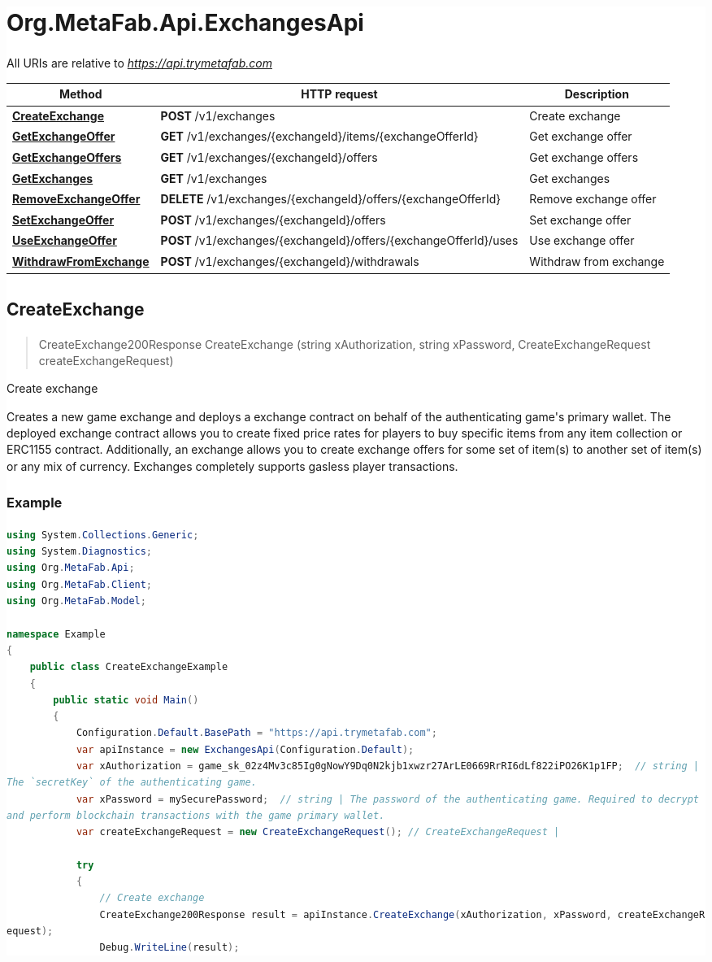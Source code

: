 # Org.MetaFab.Api.ExchangesApi

All URIs are relative to *https://api.trymetafab.com*

Method | HTTP request | Description
------------- | ------------- | -------------
[**CreateExchange**](ExchangesApi.md#createexchange) | **POST** /v1/exchanges | Create exchange
[**GetExchangeOffer**](ExchangesApi.md#getexchangeoffer) | **GET** /v1/exchanges/{exchangeId}/items/{exchangeOfferId} | Get exchange offer
[**GetExchangeOffers**](ExchangesApi.md#getexchangeoffers) | **GET** /v1/exchanges/{exchangeId}/offers | Get exchange offers
[**GetExchanges**](ExchangesApi.md#getexchanges) | **GET** /v1/exchanges | Get exchanges
[**RemoveExchangeOffer**](ExchangesApi.md#removeexchangeoffer) | **DELETE** /v1/exchanges/{exchangeId}/offers/{exchangeOfferId} | Remove exchange offer
[**SetExchangeOffer**](ExchangesApi.md#setexchangeoffer) | **POST** /v1/exchanges/{exchangeId}/offers | Set exchange offer
[**UseExchangeOffer**](ExchangesApi.md#useexchangeoffer) | **POST** /v1/exchanges/{exchangeId}/offers/{exchangeOfferId}/uses | Use exchange offer
[**WithdrawFromExchange**](ExchangesApi.md#withdrawfromexchange) | **POST** /v1/exchanges/{exchangeId}/withdrawals | Withdraw from exchange



## CreateExchange

> CreateExchange200Response CreateExchange (string xAuthorization, string xPassword, CreateExchangeRequest createExchangeRequest)

Create exchange

Creates a new game exchange and deploys a exchange contract on behalf of the authenticating game's primary wallet. The deployed exchange contract allows you to create fixed price rates for players to buy specific items from any item collection or ERC1155 contract. Additionally, an exchange allows you to create exchange offers for some set of item(s) to another set of item(s) or any mix of currency. Exchanges completely supports gasless player transactions.

### Example

```csharp
using System.Collections.Generic;
using System.Diagnostics;
using Org.MetaFab.Api;
using Org.MetaFab.Client;
using Org.MetaFab.Model;

namespace Example
{
    public class CreateExchangeExample
    {
        public static void Main()
        {
            Configuration.Default.BasePath = "https://api.trymetafab.com";
            var apiInstance = new ExchangesApi(Configuration.Default);
            var xAuthorization = game_sk_02z4Mv3c85Ig0gNowY9Dq0N2kjb1xwzr27ArLE0669RrRI6dLf822iPO26K1p1FP;  // string | The `secretKey` of the authenticating game.
            var xPassword = mySecurePassword;  // string | The password of the authenticating game. Required to decrypt and perform blockchain transactions with the game primary wallet.
            var createExchangeRequest = new CreateExchangeRequest(); // CreateExchangeRequest | 

            try
            {
                // Create exchange
                CreateExchange200Response result = apiInstance.CreateExchange(xAuthorization, xPassword, createExchangeRequest);
                Debug.WriteLine(result);
```